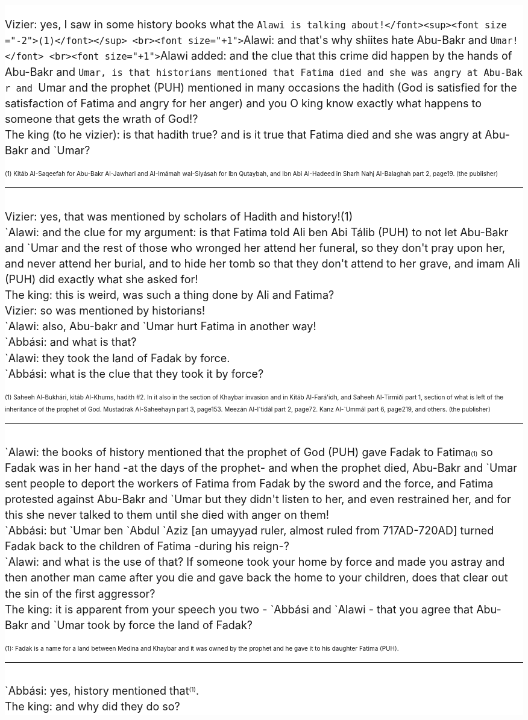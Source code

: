  <br><font size="+1">Vizier: yes, I saw in some history books what the `Alawi
 is talking about!</font><sup><font size="-2">(1)</font></sup>
 <br><font size="+1">`Alawi: and that's why shiites hate Abu-Bakr and `Umar!</font>
 <br><font size="+1">`Alawi added: and the clue that this crime did happen
 by the hands of Abu-Bakr and `Umar, is that historians mentioned that Fatima
 died and she was angry at Abu-Bakr and `Umar and the prophet (PUH) mentioned
 in many occasions the hadith (God is satisfied for the satisfaction of
 Fatima and angry for her anger) and you O king know exactly what happens
 to someone that gets the wrath of God!?</font>
 <br><font size="+1">The king (to he vizier): is that hadith true? and is
 it true that Fatima died and she was angry at Abu-Bakr and `Umar?</font>
 <p><font size="-2">(1) Kitáb Al-Saqeefah for Abu-Bakr Al-Jawhari and
 Al-Imámah wal-Siyásah for Ibn Qutaybah, and Ibn Abi Al-Hadeed
 in Sharh Nahj Al-Balaghah part 2, page19. (the publisher)</font>
 <br>
 </p><hr width="100%">
 <br><font size="+1">Vizier: yes, that was mentioned by scholars of Hadith
 and history!(1)</font>
 <br><font size="+1">`Alawi: and the clue for my argument: is that Fatima
 told Ali ben Abi Tálib (PUH) to not let Abu-Bakr and `Umar and the
 rest of those who wronged her attend her funeral, so they don't pray upon
 her, and never attend her burial, and to hide her tomb so that they don't
 attend to her grave, and imam Ali (PUH) did exactly what she asked for!</font>
 <br><font size="+1">The king: this is weird, was such a thing done by Ali
 and Fatima?</font>
 <br><font size="+1">Vizier: so was mentioned by historians!</font>
 <br><font size="+1">`Alawi: also, Abu-bakr and `Umar hurt Fatima in another
 way!</font>
 <br><font size="+1">`Abbási: and what is that?</font>
 <br><font size="+1">`Alawi: they took the land of Fadak by force.</font>
 <br><font size="+1">`Abbási: what is the clue that they took it by
 force?</font>
 <p><font size="-2">(1) Saheeh Al-Bukhári, kitáb Al-Khums, hadith
 #2. In it also in the section of Khaybar invasion and in Kitáb Al-Fará'idh,
 and Saheeh Al-Tirmiði part 1, section of what is left of the inheritance
 of the prophet of God. Mustadrak Al-Saheehayn part 3, page153. Meezán
 Al-I`tidál part 2, page72. Kanz Al-`Ummál part 6, page219,
 and others. (the publisher)</font>
 <br>
 </p><hr width="100%">
 <br><font size="+1">`Alawi: the books of history mentioned that the prophet
 of God (PUH) gave Fadak to Fatima</font><font size="-2">(1)</font><font size="+1">
 so Fadak was in her hand -at the days of the prophet- and when the prophet
 died, Abu-Bakr and `Umar sent people to deport the workers of Fatima from
 Fadak by the sword and the force, and Fatima protested against Abu-Bakr
 and `Umar but they didn't listen to her, and even restrained her, and for
 this she never talked to them until she died with anger on them!</font>
 <br><font size="+1">`Abbási: but `Umar ben `Abdul `Aziz [an umayyad
 ruler, almost ruled from 717AD-720AD] turned Fadak back to the children
 of Fatima -during his reign-?</font>
 <br><font size="+1">`Alawi: and what is the use of that? If someone took
 your home by force and made you astray and then another man came after
 you die and gave back the home to your children, does that clear out the
 sin of the first aggressor?</font>
 <br><font size="+1">The king: it is apparent from your speech you two - `Abbási
 and `Alawi - that you agree that Abu-Bakr and `Umar took by force the land
 of Fadak?</font>
 <p><font size="-2">(1): Fadak is a name for a land between Medina and Khaybar
 and it was owned by the prophet and he gave it to his daughter Fatima (PUH).</font>
 <br>
 </p><hr width="100%">
 <br><font size="+1">`Abbási: yes, history mentioned that</font><sup><font size="-2">(1)</font></sup><font size="+1">.</font>
 <br><font size="+1">The king: and why did they do so?</font>